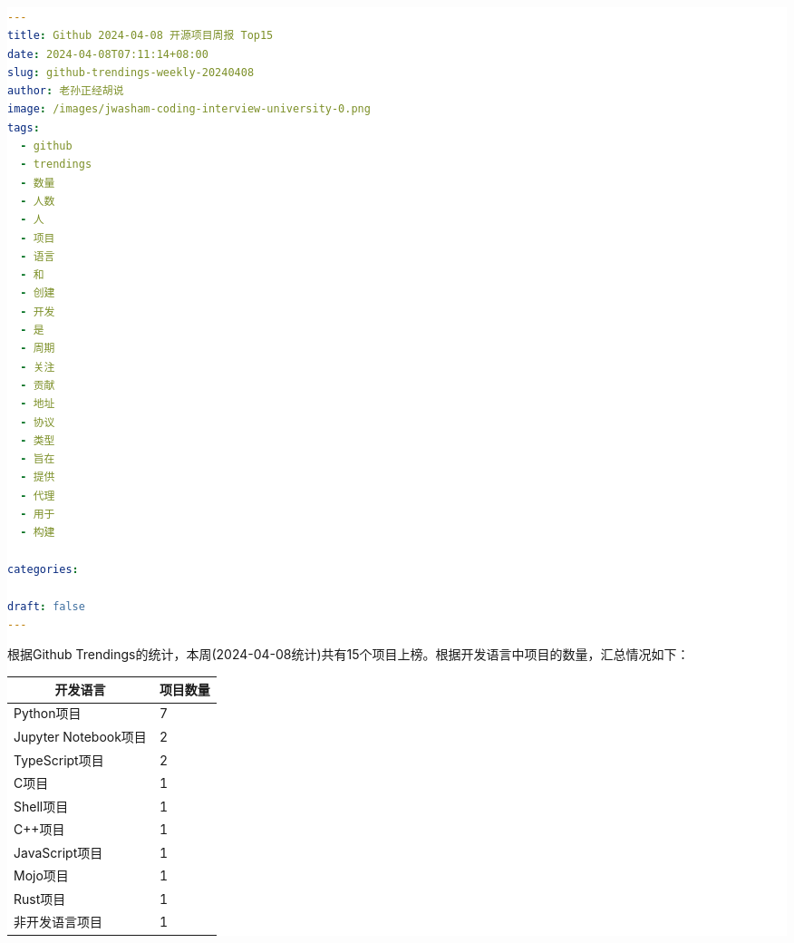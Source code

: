 ```yaml
---
title: Github 2024-04-08 开源项目周报 Top15
date: 2024-04-08T07:11:14+08:00
slug: github-trendings-weekly-20240408
author: 老孙正经胡说
image: /images/jwasham-coding-interview-university-0.png
tags:
  - github
  - trendings
  - 数量
  - 人数
  - 人
  - 项目
  - 语言
  - 和
  - 创建
  - 开发
  - 是
  - 周期
  - 关注
  - 贡献
  - 地址
  - 协议
  - 类型
  - 旨在
  - 提供
  - 代理
  - 用于
  - 构建

categories:

draft: false
---
```



根据Github Trendings的统计，本周(2024-04-08统计)共有15个项目上榜。根据开发语言中项目的数量，汇总情况如下：

| 开发语言 | 项目数量 |
|  ----  | ----  |
| Python项目 | 7 |
| Jupyter Notebook项目 | 2 |
| TypeScript项目 | 2 |
| C项目 | 1 |
| Shell项目 | 1 |
| C++项目 | 1 |
| JavaScript项目 | 1 |
| Mojo项目 | 1 |
| Rust项目 | 1 |
| 非开发语言项目 | 1 |
